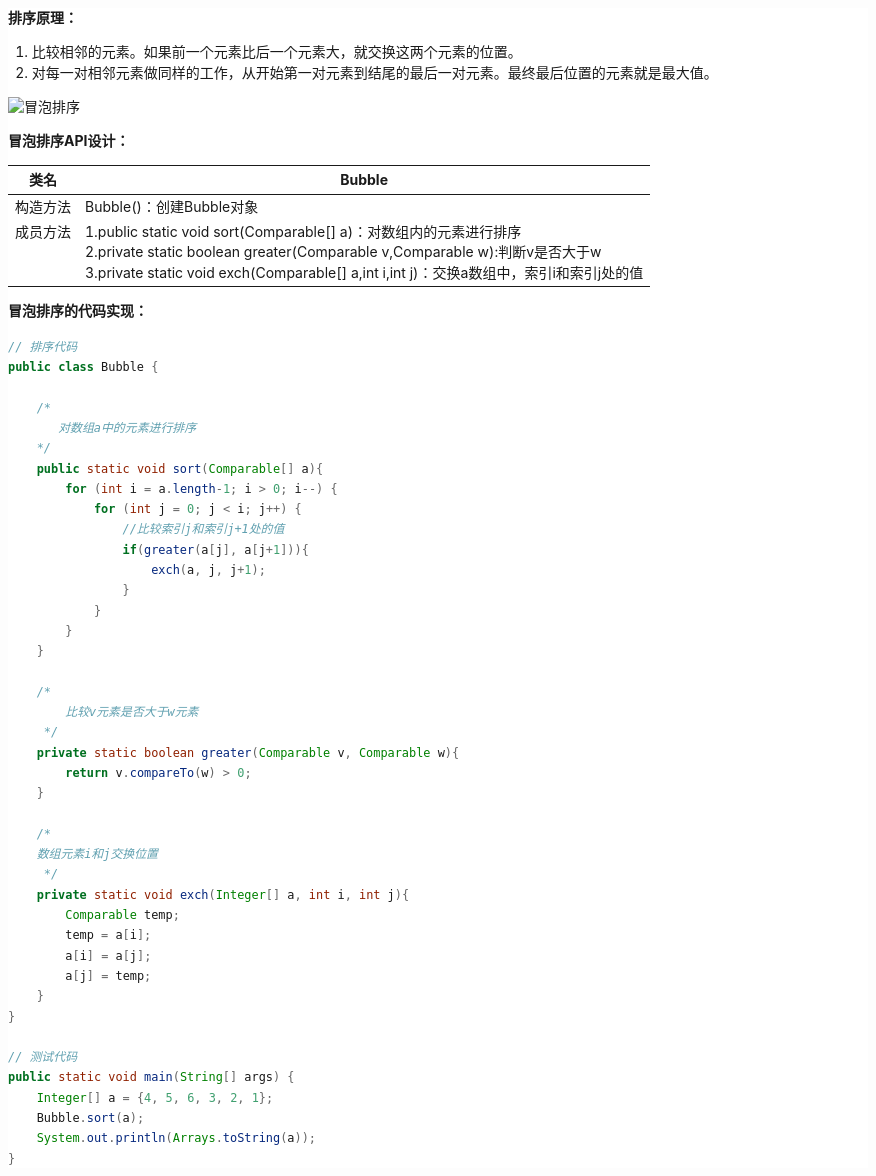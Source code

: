 **排序原理：** 

1. 比较相邻的元素。如果前一个元素比后一个元素大，就交换这两个元素的位置。
2. 对每一对相邻元素做同样的工作，从开始第一对元素到结尾的最后一对元素。最终最后位置的元素就是最大值。 

![冒泡排序](https://xycnotes.oss-cn-hangzhou.aliyuncs.com/img/202206252109396.PNG)

**冒泡排序API设计：** 

| 类名     | Bubble                                                       |
| -------- | ------------------------------------------------------------ |
| 构造方法 | Bubble()：创建Bubble对象                                     |
| 成员方法 | 1.public static void sort(Comparable[] a)：对数组内的元素进行排序 <br />2.private static boolean greater(Comparable v,Comparable w):判断v是否大于w <br />3.private static void exch(Comparable[] a,int i,int j)：交换a数组中，索引i和索引j处的值 |

**冒泡排序的代码实现：** 

```java
// 排序代码
public class Bubble {

    /*
       对数组a中的元素进行排序
    */
    public static void sort(Comparable[] a){
        for (int i = a.length-1; i > 0; i--) {
            for (int j = 0; j < i; j++) {
                //比较索引j和索引j+1处的值
                if(greater(a[j], a[j+1])){
                    exch(a, j, j+1);
                }
            }
        }
    }

    /*
        比较v元素是否大于w元素
     */
    private static boolean greater(Comparable v, Comparable w){
        return v.compareTo(w) > 0;
    }

    /*
    数组元素i和j交换位置
     */
    private static void exch(Integer[] a, int i, int j){
        Comparable temp;
        temp = a[i];
        a[i] = a[j];
        a[j] = temp;
    }
}

// 测试代码
public static void main(String[] args) {
    Integer[] a = {4, 5, 6, 3, 2, 1};
    Bubble.sort(a);
    System.out.println(Arrays.toString(a));
}
```
